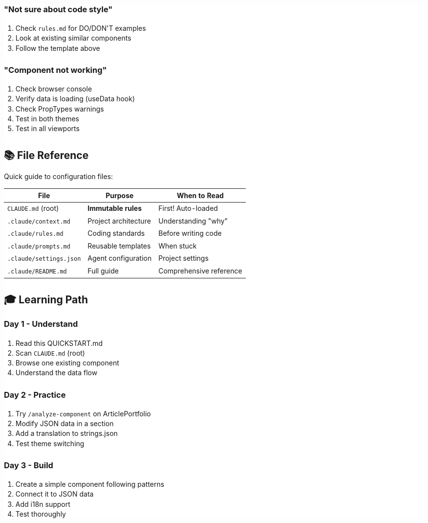 ### "Not sure about code style"
1. Check `rules.md` for DO/DON'T examples
2. Look at existing similar components
3. Follow the template above

### "Component not working"
1. Check browser console
2. Verify data is loading (useData hook)
3. Check PropTypes warnings
4. Test in both themes
5. Test in all viewports

## 📚 File Reference

Quick guide to configuration files:

| File | Purpose | When to Read |
|------|---------|--------------|
| `CLAUDE.md` (root) | **Immutable rules** | First! Auto-loaded |
| `.claude/context.md` | Project architecture | Understanding "why" |
| `.claude/rules.md` | Coding standards | Before writing code |
| `.claude/prompts.md` | Reusable templates | When stuck |
| `.claude/settings.json` | Agent configuration | Project settings |
| `.claude/README.md` | Full guide | Comprehensive reference |

## 🎓 Learning Path

### Day 1 - Understand
1. Read this QUICKSTART.md
2. Scan `CLAUDE.md` (root)
3. Browse one existing component
4. Understand the data flow

### Day 2 - Practice
1. Try `/analyze-component` on ArticlePortfolio
2. Modify JSON data in a section
3. Add a translation to strings.json
4. Test theme switching

### Day 3 - Build
1. Create a simple component following patterns
2. Connect it to JSON data
3. Add i18n support
4. Test thoroughly
